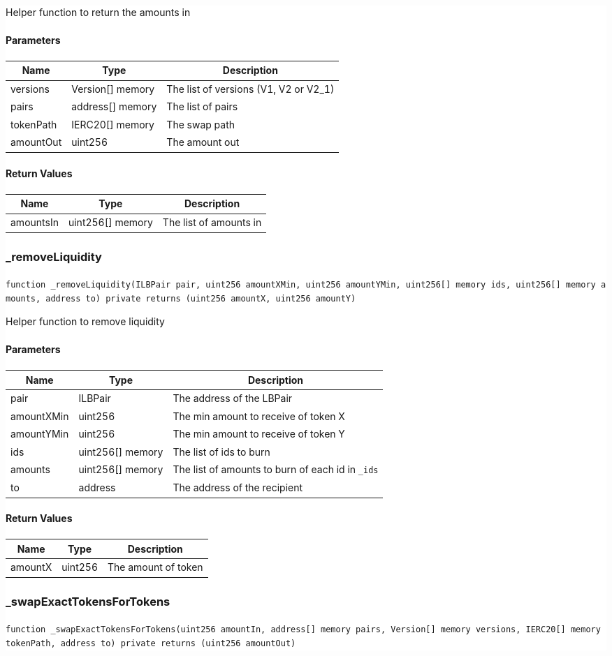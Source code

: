 Helper function to return the amounts in

#### Parameters

| Name | Type | Description |
| ---- | ---- | ----------- |
| versions | Version[] memory | The list of versions (V1, V2 or V2_1) |
| pairs | address[] memory | The list of pairs |
| tokenPath | IERC20[] memory | The swap path |
| amountOut | uint256 | The amount out |

#### Return Values

| Name | Type | Description |
| ---- | ---- | ----------- |
| amountsIn | uint256[] memory | The list of amounts in |

### _removeLiquidity

```solidity
function _removeLiquidity(ILBPair pair, uint256 amountXMin, uint256 amountYMin, uint256[] memory ids, uint256[] memory amounts, address to) private returns (uint256 amountX, uint256 amountY)
```

Helper function to remove liquidity

#### Parameters

| Name | Type | Description |
| ---- | ---- | ----------- |
| pair | ILBPair | The address of the LBPair |
| amountXMin | uint256 | The min amount to receive of token X |
| amountYMin | uint256 | The min amount to receive of token Y |
| ids | uint256[] memory | The list of ids to burn |
| amounts | uint256[] memory | The list of amounts to burn of each id in `_ids` |
| to | address | The address of the recipient |

#### Return Values

| Name | Type | Description |
| ---- | ---- | ----------- |
| amountX | uint256 | The amount of token

### _swapExactTokensForTokens

```solidity
function _swapExactTokensForTokens(uint256 amountIn, address[] memory pairs, Version[] memory versions, IERC20[] memory tokenPath, address to) private returns (uint256 amountOut)
```
